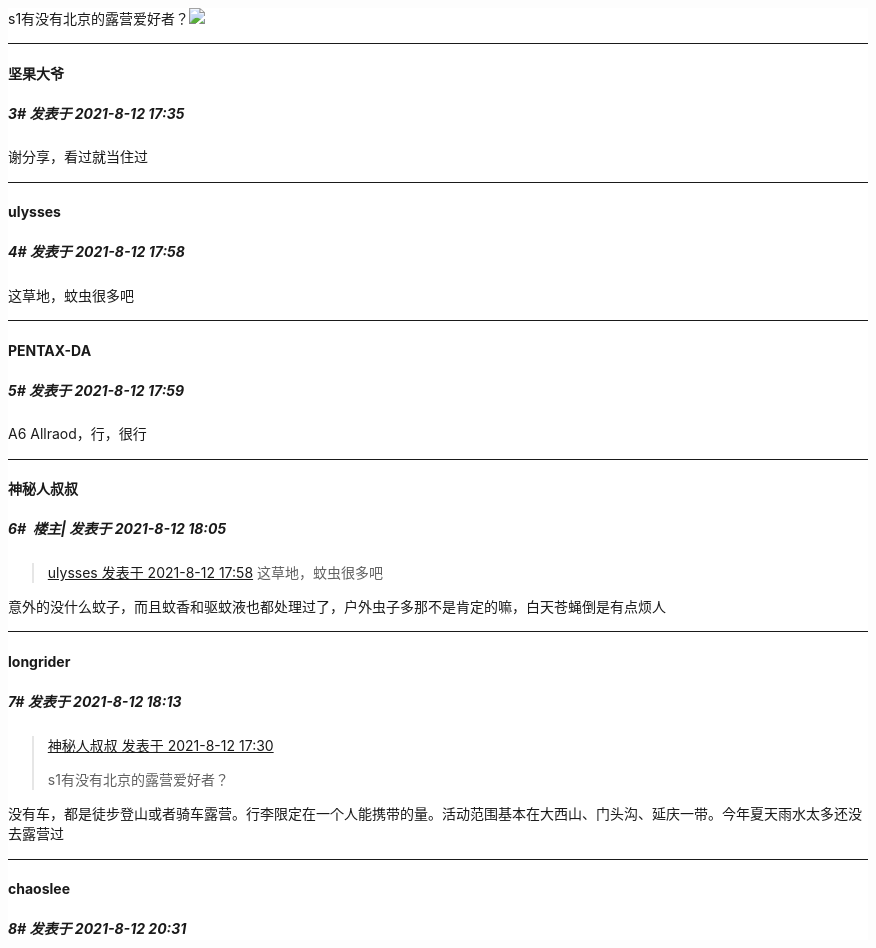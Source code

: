 
s1有没有北京的露营爱好者？<img src="https://static.saraba1st.com/image/smiley/face2017/036.png" referrerpolicy="no-referrer">


*****

####  坚果大爷  
##### 3#       发表于 2021-8-12 17:35


谢分享，看过就当住过


*****

####  ulysses  
##### 4#       发表于 2021-8-12 17:58


这草地，蚊虫很多吧


*****

####  PENTAX-DA  
##### 5#       发表于 2021-8-12 17:59


A6 Allraod，行，很行


*****

####  神秘人叔叔  
##### 6#         楼主| 发表于 2021-8-12 18:05


<blockquote><a href="httphttps://bbs.saraba1st.com/2b/forum.php?mod=redirect&amp;goto=findpost&amp;pid=52343940&amp;ptid=2020410" target="_blank">ulysses 发表于 2021-8-12 17:58</a>
这草地，蚊虫很多吧</blockquote>
意外的没什么蚊子，而且蚊香和驱蚊液也都处理过了，户外虫子多那不是肯定的嘛，白天苍蝇倒是有点烦人


*****

####  longrider  
##### 7#       发表于 2021-8-12 18:13


<blockquote><a href="httphttps://bbs.saraba1st.com/2b/forum.php?mod=redirect&amp;goto=findpost&amp;pid=52343554&amp;ptid=2020410" target="_blank">神秘人叔叔 发表于 2021-8-12 17:30</a>

s1有没有北京的露营爱好者？</blockquote>
没有车，都是徒步登山或者骑车露营。行李限定在一个人能携带的量。活动范围基本在大西山、门头沟、延庆一带。今年夏天雨水太多还没去露营过


*****

####  chaoslee  
##### 8#       发表于 2021-8-12 20:31
